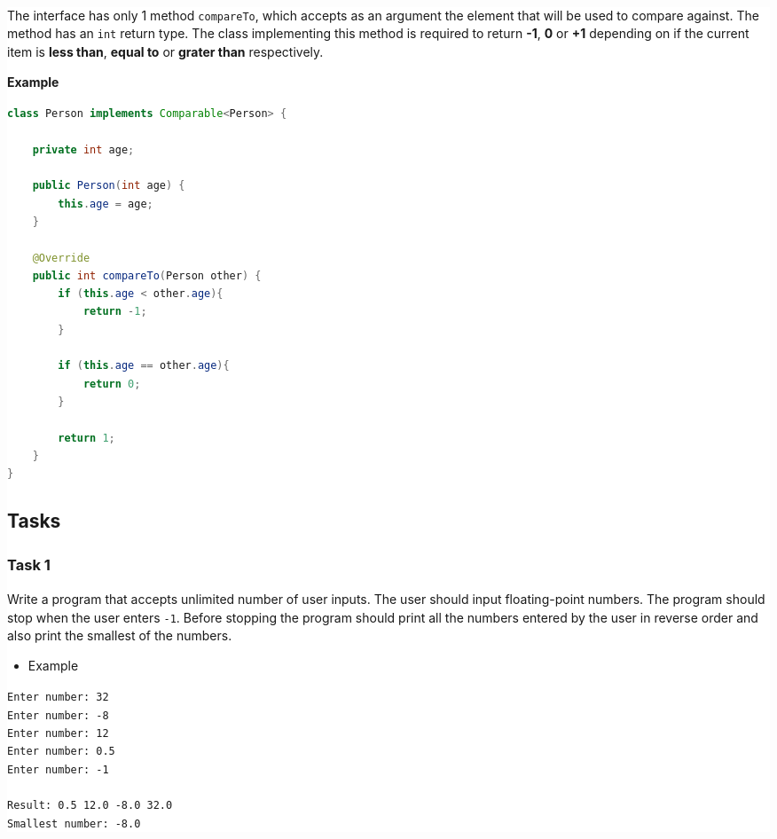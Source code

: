 The interface has only 1 method `compareTo`, which accepts as an argument the element that will be used to compare against.
The method has an `int` return type. The class implementing this method is required to return **-1**, **0** or **+1** 
depending on if the current item is **less than**, **equal to** or **grater than** respectively.

**Example**

```java
class Person implements Comparable<Person> {
    
    private int age;
    
    public Person(int age) {
        this.age = age;
    }
    
    @Override
    public int compareTo(Person other) {
        if (this.age < other.age){
            return -1;
        }
        
        if (this.age == other.age){
            return 0;
        }
        
        return 1;
    }
}
```


## Tasks

### Task 1

Write a program that accepts unlimited number of user inputs. The user should input floating-point numbers.
The program should stop when the user enters `-1`. Before stopping the program should print all the numbers 
entered by the user in reverse order and also print the smallest of the numbers. 

- Example

```text
Enter number: 32
Enter number: -8
Enter number: 12
Enter number: 0.5
Enter number: -1

Result: 0.5 12.0 -8.0 32.0 
Smallest number: -8.0
```
